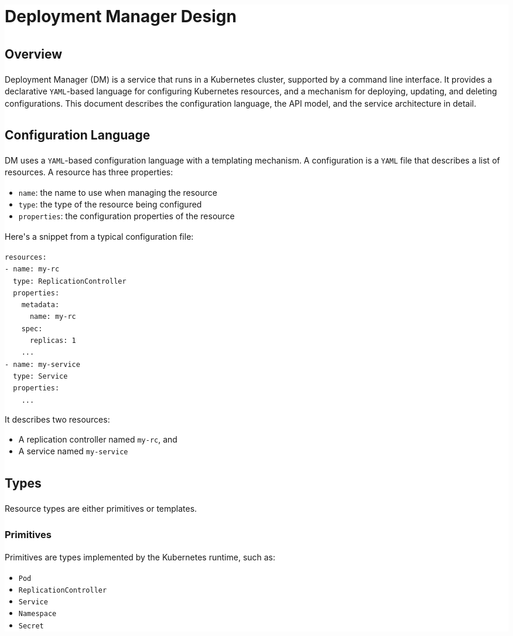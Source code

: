 # Deployment Manager Design

## Overview

Deployment Manager (DM) is a service that runs in a Kubernetes cluster,
supported by a command line interface. It provides a declarative `YAML`-based
language for configuring Kubernetes resources, and a mechanism for deploying,
updating, and deleting configurations. This document describes the configuration
language, the API model, and the service architecture in detail.

## Configuration Language

DM uses a `YAML`-based configuration language with a templating mechanism. A
configuration is a `YAML` file that describes a list of resources. A resource has
three properties:

* `name`: the name to use when managing the resource
* `type`: the type of the resource being configured
* `properties`: the configuration properties of the resource

Here's a snippet from a typical configuration file:

```
resources:
- name: my-rc
  type: ReplicationController
  properties:
    metadata:
      name: my-rc
    spec:
      replicas: 1
    ...
- name: my-service
  type: Service
  properties:
    ...
```

It describes two resources:

* A replication controller named `my-rc`, and 
* A service named `my-service`

## Types

Resource types are either primitives or templates.

### Primitives

Primitives are types implemented by the Kubernetes runtime, such as:

* `Pod`
* `ReplicationController`
* `Service`
* `Namespace`
* `Secret`
